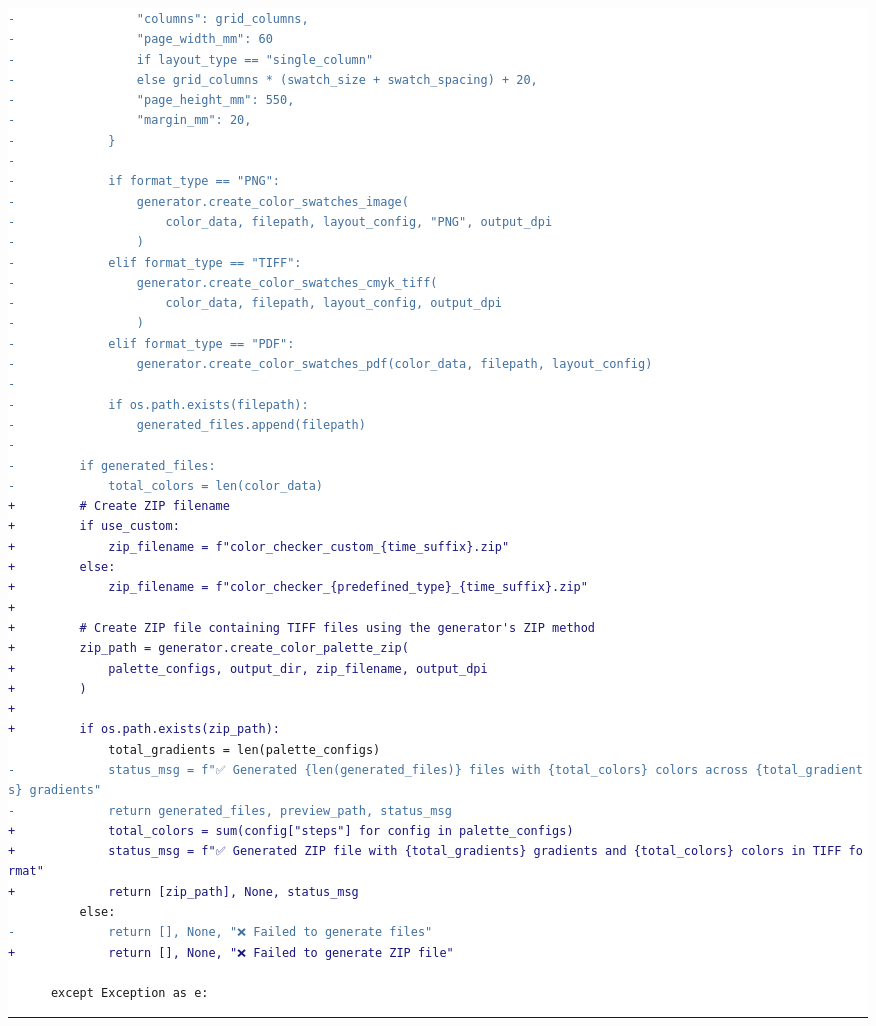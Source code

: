 ```diff
-                 "columns": grid_columns,
-                 "page_width_mm": 60
-                 if layout_type == "single_column"
-                 else grid_columns * (swatch_size + swatch_spacing) + 20,
-                 "page_height_mm": 550,
-                 "margin_mm": 20,
-             }
- 
-             if format_type == "PNG":
-                 generator.create_color_swatches_image(
-                     color_data, filepath, layout_config, "PNG", output_dpi
-                 )
-             elif format_type == "TIFF":
-                 generator.create_color_swatches_cmyk_tiff(
-                     color_data, filepath, layout_config, output_dpi
-                 )
-             elif format_type == "PDF":
-                 generator.create_color_swatches_pdf(color_data, filepath, layout_config)
- 
-             if os.path.exists(filepath):
-                 generated_files.append(filepath)
- 
-         if generated_files:
-             total_colors = len(color_data)
+         # Create ZIP filename
+         if use_custom:
+             zip_filename = f"color_checker_custom_{time_suffix}.zip"
+         else:
+             zip_filename = f"color_checker_{predefined_type}_{time_suffix}.zip"
+ 
+         # Create ZIP file containing TIFF files using the generator's ZIP method
+         zip_path = generator.create_color_palette_zip(
+             palette_configs, output_dir, zip_filename, output_dpi
+         )
+ 
+         if os.path.exists(zip_path):
              total_gradients = len(palette_configs)
-             status_msg = f"✅ Generated {len(generated_files)} files with {total_colors} colors across {total_gradients} gradients"
-             return generated_files, preview_path, status_msg
+             total_colors = sum(config["steps"] for config in palette_configs)
+             status_msg = f"✅ Generated ZIP file with {total_gradients} gradients and {total_colors} colors in TIFF format"
+             return [zip_path], None, status_msg
          else:
-             return [], None, "❌ Failed to generate files"
+             return [], None, "❌ Failed to generate ZIP file"
  
      except Exception as e:
```

---